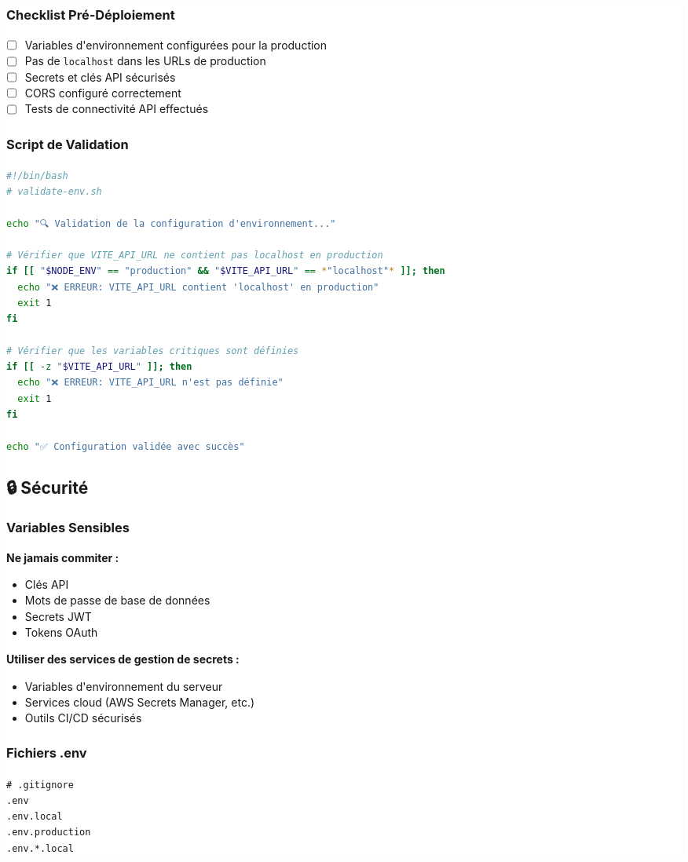 ### Checklist Pré-Déploiement

- [ ] Variables d'environnement configurées pour la production
- [ ] Pas de `localhost` dans les URLs de production
- [ ] Secrets et clés API sécurisés
- [ ] CORS configuré correctement
- [ ] Tests de connectivité API effectués

### Script de Validation

```bash
#!/bin/bash
# validate-env.sh

echo "🔍 Validation de la configuration d'environnement..."

# Vérifier que VITE_API_URL ne contient pas localhost en production
if [[ "$NODE_ENV" == "production" && "$VITE_API_URL" == *"localhost"* ]]; then
  echo "❌ ERREUR: VITE_API_URL contient 'localhost' en production"
  exit 1
fi

# Vérifier que les variables critiques sont définies
if [[ -z "$VITE_API_URL" ]]; then
  echo "❌ ERREUR: VITE_API_URL n'est pas définie"
  exit 1
fi

echo "✅ Configuration validée avec succès"
```

## 🔒 Sécurité

### Variables Sensibles

**Ne jamais commiter :**
- Clés API
- Mots de passe de base de données
- Secrets JWT
- Tokens OAuth

**Utiliser des services de gestion de secrets :**
- Variables d'environnement du serveur
- Services cloud (AWS Secrets Manager, etc.)
- Outils CI/CD sécurisés

### Fichiers .env

```gitignore
# .gitignore
.env
.env.local
.env.production
.env.*.local
```
